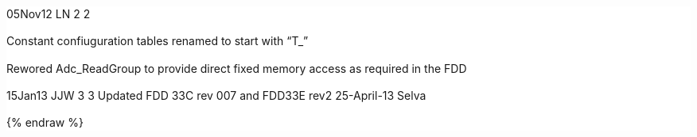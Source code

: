 <td>05Nov12</td>
<td>LN</td>
</tr>
<tr class="even">
<td>2</td>
<td>2</td>
<td><p>Constant confiuguration tables renamed to start with “T_”</p>
<p>Rewored Adc_ReadGroup to provide direct fixed memory access as
required in the FDD</p></td>
<td>15Jan13</td>
<td>JJW</td>
</tr>
<tr class="odd">
<td>3</td>
<td>3</td>
<td>Updated FDD 33C rev 007 and FDD33E rev2</td>
<td>25-April-13</td>
<td>Selva</td>
</tr>
</tbody>
</table>

{% endraw %}